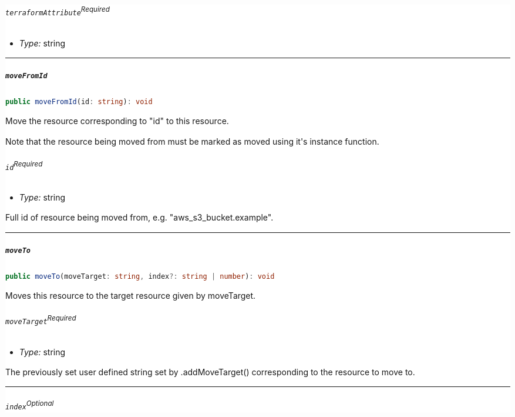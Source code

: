 ###### `terraformAttribute`<sup>Required</sup> <a name="terraformAttribute" id="rhizo-co-terraform-provider-oci.databaseManagementExternalClusterInstance.DatabaseManagementExternalClusterInstance.interpolationForAttribute.parameter.terraformAttribute"></a>

- *Type:* string

---

##### `moveFromId` <a name="moveFromId" id="rhizo-co-terraform-provider-oci.databaseManagementExternalClusterInstance.DatabaseManagementExternalClusterInstance.moveFromId"></a>

```typescript
public moveFromId(id: string): void
```

Move the resource corresponding to "id" to this resource.

Note that the resource being moved from must be marked as moved using it's instance function.

###### `id`<sup>Required</sup> <a name="id" id="rhizo-co-terraform-provider-oci.databaseManagementExternalClusterInstance.DatabaseManagementExternalClusterInstance.moveFromId.parameter.id"></a>

- *Type:* string

Full id of resource being moved from, e.g. "aws_s3_bucket.example".

---

##### `moveTo` <a name="moveTo" id="rhizo-co-terraform-provider-oci.databaseManagementExternalClusterInstance.DatabaseManagementExternalClusterInstance.moveTo"></a>

```typescript
public moveTo(moveTarget: string, index?: string | number): void
```

Moves this resource to the target resource given by moveTarget.

###### `moveTarget`<sup>Required</sup> <a name="moveTarget" id="rhizo-co-terraform-provider-oci.databaseManagementExternalClusterInstance.DatabaseManagementExternalClusterInstance.moveTo.parameter.moveTarget"></a>

- *Type:* string

The previously set user defined string set by .addMoveTarget() corresponding to the resource to move to.

---

###### `index`<sup>Optional</sup> <a name="index" id="rhizo-co-terraform-provider-oci.databaseManagementExternalClusterInstance.DatabaseManagementExternalClusterInstance.moveTo.parameter.index"></a>
